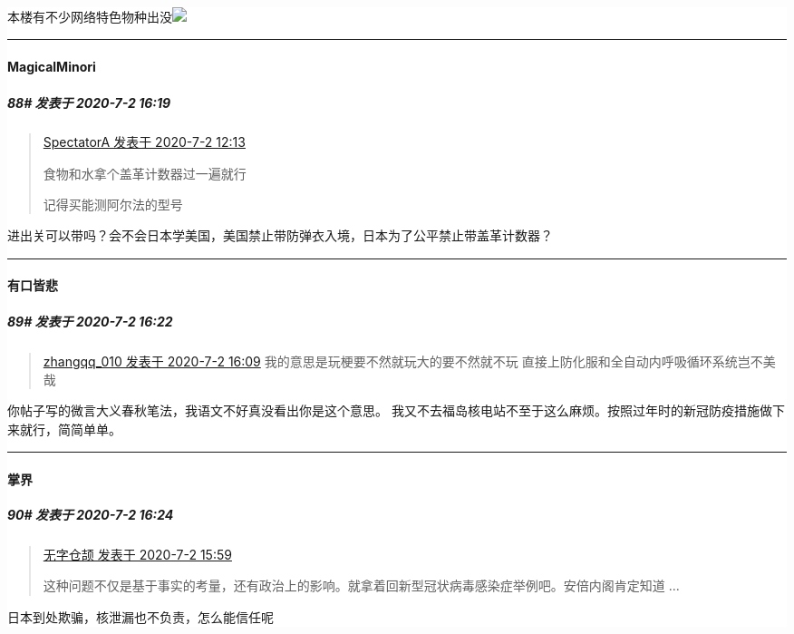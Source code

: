 


本楼有不少网络特色物种出没<img src="https://static.saraba1st.com/image/smiley/face2017/049.png" referrerpolicy="no-referrer">







-----

####  MagicalMinori  
##### 88#       发表于 2020-7-2 16:19



<blockquote><a href="httphttps://bbs.saraba1st.com/2b/forum.php?mod=redirect&amp;goto=findpost&amp;pid=48034480&amp;ptid=1945311" target="_blank">SpectatorA 发表于 2020-7-2 12:13</a>

食物和水拿个盖革计数器过一遍就行


记得买能测阿尔法的型号</blockquote>
进出关可以带吗？会不会日本学美国，美国禁止带防弹衣入境，日本为了公平禁止带盖革计数器？







-----

####  有口皆悲  
##### 89#       发表于 2020-7-2 16:22



<blockquote><a href="httphttps://bbs.saraba1st.com/2b/forum.php?mod=redirect&amp;goto=findpost&amp;pid=48037383&amp;ptid=1945311" target="_blank">zhangqq_010 发表于 2020-7-2 16:09</a>
我的意思是玩梗要不然就玩大的要不然就不玩
直接上防化服和全自动内呼吸循环系统岂不美哉</blockquote>
你帖子写的微言大义春秋笔法，我语文不好真没看出你是这个意思。
我又不去福岛核电站不至于这么麻烦。按照过年时的新冠防疫措施做下来就行，简简单单。







-----

####  掌界  
##### 90#       发表于 2020-7-2 16:24



<blockquote><a href="httphttps://bbs.saraba1st.com/2b/forum.php?mod=redirect&amp;goto=findpost&amp;pid=48037257&amp;ptid=1945311" target="_blank">无字仓颉 发表于 2020-7-2 15:59</a>

这种问题不仅是基于事实的考量，还有政治上的影响。就拿着回新型冠状病毒感染症举例吧。安倍内阁肯定知道 ...</blockquote>
日本到处欺骗，核泄漏也不负责，怎么能信任呢

